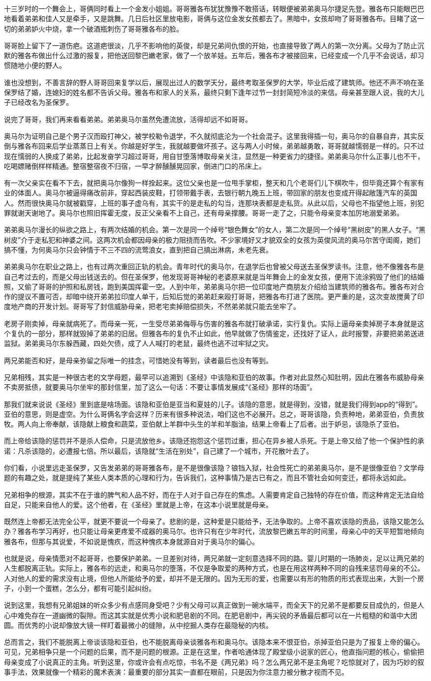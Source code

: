 十三岁时的一个舞会上，哥俩同时看上一个金发小姐姐。哥哥雅各布犹犹豫豫不敢搭话，转眼便被弟弟奥马尔捷足先登。雅各布只能眼巴巴地看着弟弟和佳人又是牵手，又是跳舞。几日后社区里放电影，哥俩与这位金发女孩都去了。黑暗中，女孩却吻了哥哥雅各布。目睹了这一切的弟弟妒火中烧，拿一个破酒瓶刺伤了哥哥雅各布的脸。

哥哥脸上留下了一道伤疤。这道疤很淡，几乎不影响他的英俊，却是兄弟间仇恨的开始，也直接导致了两人的第一次分离。父母为了防止沉默的雅各布做出什么过激的报复，把他送回黎巴嫩老家，做了一个放羊娃。五年后，雅各布才被接回来，已经变成一个几乎不会说话，却习惯随地小便的野人。

谁也没想到，不善言辞的野人哥哥回来复学以后，展现出过人的数学天分，最终考取圣保罗的大学，毕业后成了建筑师。他还不声不响在圣保罗结了婚，连媳妇的姓名都不告诉父母。雅各布和家人的关系，最终只剩下逢年过节一封封简短冷淡的来信。母亲甚至跟人说，我的大儿子已经改名为圣保罗。

说完了哥哥，我们再来看看弟弟。弟弟奥马尔虽然免遭流放，活得却远不如哥哥。

奥马尔为证明自己是个男子汉而殴打神父，被学校勒令退学，不久就彻底沦为一个社会混子。这里我得插一句，奥马尔的自暴自弃，其实反倒与雅各布回来后学业蒸蒸日上有关。你越是好学生，我就越要做坏孩子。这与两人小时候，弟弟越勇敢，哥哥就越懦弱是一样的。只不过现在懦弱的人换成了弟弟，比起发奋学习超过哥哥，用自甘堕落博取母亲关注，显然是一种更省力的捷径。弟弟奥马尔什么正事儿也不干，吃喝嫖赌倒样样精通。整宿整宿夜不归宿，一早才醉醺醺晃回家，倒进门口的吊床上。

有一次父亲实在看不下去，就把奥马尔像狗一样拴起来。这位父亲也是一位甩手掌柜，整天和几个老哥们儿下棋吹牛，但毕竟还算个有家有业的体面人。奥马尔被逼得痛改前非，穿起西装皮鞋，打领带戴手表，去银行朝九晚五上班，带回家的朋友也变成开得起敞篷汽车的英国人。然而很快奥马尔就被戳穿，上班的事子虚乌有，其实干的是走私的勾当，连那块表都是走私货。从此以后，父母也不指望他上班，别犯罪就谢天谢地了。奥马尔也照旧挥霍无度，反正父亲看不上自己，还有母亲撑腰。哥哥一走了之，只能令母亲变本加厉地溺爱弟弟。

弟弟奥马尔漫长的纵欲之路上，有两次结婚的机会。第一次是同一个绰号“银色舞女”的女人，第二次是同一个绰号“黑树皮”的黑人女子。“黑树皮”介于走私犯和神婆之间。这两次机会都因母亲的极力阻挠而告吹。不少家境好又才貌双全的女孩为英俊风流的奥马尔苦守闺阁，她们搞不懂，为何奥马尔只会钟情于不三不四的流莺浪女，直到把自己搞出淋病，未老先衰。

弟弟奥马尔在职业之路上，也有过两次重回正轨的机会。青年时代的奥马尔，在退学后也曾被父母送去圣保罗读书。注意，他不像雅各布是自己考过去的，而是父母出钱送去的。但在圣保罗，他发现哥哥神秘的老婆原来就是当年舞会上的金发女孩，便用下流涂鸦毁了他们的结婚照，又偷了哥哥的护照和私房钱，跑到美国挥霍一空。人到中年，弟弟奥马尔把一位印度地产商朋友介绍给当建筑师的雅各布。雅各布对合作的提议不置可否，却暗中绕开弟弟拉印度人单干，后知后觉的弟弟赶来殴打哥哥，把雅各布打进了医院。更严重的是，这次变故搅黄了印度地产商的开发计划。哥哥写了封信威胁母亲，把老宅卖掉赔偿损失，不然弟弟就只能去坐牢了。

老房子刚卖掉，母亲就病死了。而母亲一死，一生受尽弟弟侮辱与伤害的雅各布就打破承诺，实行复仇。实际上逼母亲卖掉房子本身就是这个复仇的一部分，那样就毁掉了弟弟的旧居。但雅各布的复仇不止如此，他早就做了伤情鉴定，还找好了证人，此时报警，非要把弟弟送进监狱。弟弟奥马尔东躲西藏，四处欠债，成了人人喊打的老鼠，最终也逃不过牢狱之灾。

两兄弟能否和好，是母亲弥留之际唯一的挂念，可惜她没有等到，读者最后也没有等到。

兄弟相残，其实是一种很古老的文学母题，最早可以追溯到《圣经》中该隐和亚伯的故事。作者对此显然心知肚明，因此在雅各布威胁母亲不卖房抵债，就要奥马尔坐牢的那封信里，加了这么一句话：不要让事情发展成“《圣经》那样的场面”。

那我们就来说说《圣经》里到底是啥场面。该隐和亚伯是亚当和夏娃的儿子。该隐的意思，就是得到，没错，就是我们得到app的“得到”。亚伯的意思，则是虚空。为什么哥俩名字会这样？历来有很多种说法，咱们这也不必展开。总之，哥哥该隐，负责种地，弟弟亚伯，负责放牧。两人向上帝奉献，该隐献上粮食和蔬菜，亚伯献上羊群中头生的羊和羊脂油，结果上帝看上了后者。出于妒忌，该隐杀了亚伯。

而上帝给该隐的惩罚并不是杀人偿命，只是流放他乡。该隐还抱怨这个惩罚过重，担心在异乡被人杀死。于是上帝又给了他一个保护性的承诺：凡杀该隐的，必遭报七倍。所以最后，该隐就“生活在别处”，自己建了一个城市，开花散叶去了。

你们看，小说里远走圣保罗，又告发弟弟的哥哥雅各布，是不是很像该隐？锒铛入狱，社会性死亡的弟弟奥马尔，是不是很像亚伯？文学母题的有趣之处，就是提纯了某些人类本质的心理和行为，告诉我们，这种事情乃是古已有之，而且不管社会如何变迁，都将永远如此。

兄弟相争的根源，其实不在于谁的脾气和人品不好，而在于人对于自己存在的焦虑。人需要肯定自己独特的存在价值，而这种肯定无法自给自足，只能来自他人的爱。这个他者，在《圣经》里就是上帝，在这本小说里就是母亲。

既然连上帝都无法完全公平，就更不要说一个母亲了。悲剧的是，这种爱是只能给予，无法争取的。上帝不喜欢该隐的贡品，该隐又能怎么办？雅各布学习再好，也只能让母亲更疼爱不成器的奥马尔。也许只有在少年时代，流放黎巴嫩五年的时间里，母亲心中的天平短暂地倾向雅各布，但那与其说爱，不如说是愧疚，而这种愧疚本身就源自对于奥马尔的偏心。

也就是说，母亲情愿对不起哥哥，也要保护弟弟。一旦差别对待，两兄弟就一定刻意选择不同的路。婴儿时期的一场肺炎，足以让两兄弟的人生都脱离正轨。实际上，雅各布的远走，和奥马尔的堕落，不仅是争取爱的两种方式，也是在用这样两种不同的自残来惩罚母亲的不公。人对他人的爱的需求没有止境，但他人所能给予的爱，却并不是无限的。因为无形的爱，也需要以有形的物质的形式表现出来，大到一个房子，小到一个蛋糕，怎么分，都有可能引起纠纷。

说到这里，我想有兄弟姐妹的听众多少有点感同身受吧？少有父母可以真正做到一碗水端平，而全天下的兄弟不是都要反目成仇的，但是人心中难免存在一道幽微的裂隙。而这其实就是优秀小说和肥皂剧的不同。在肥皂剧中，再尖锐的矛盾最后都可以在一片粗糙的和谐中大团圆。而优秀的小说却像放大镜一样盯着最微小的缝隙，从中挖掘人类存在最隐秘的内核。

总而言之，我们不能脱离上帝谈该隐和亚伯，也不能脱离母亲谈雅各布和奥马尔。该隐本来不恨亚伯，杀掉亚伯只是为了报复上帝的偏心。可见，兄弟相争只是一个问题的后果，而不是问题的根源。正是在这里，作者哈通体现了殿堂级小说家的匠心，他直指问题的核心，偷偷把母亲变成了小说真正的主角。听到这里，你或许会有点吃惊，书名不是《两兄弟》吗？怎么两兄弟不是主角呢？吃惊就对了，因为巧妙的叙事手法，效果就像一个精彩的魔术表演：最重要的部分其实一直都在眼前，只是因为你注意力被分散才视而不见。
